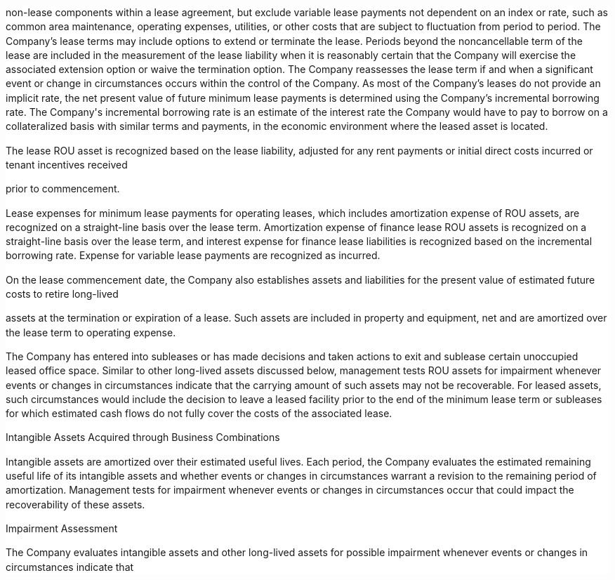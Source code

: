 non-lease components within a lease agreement, but exclude variable lease payments not dependent on an index or rate, such as common area maintenance,
operating expenses, utilities, or other costs that are subject to fluctuation from period to period. The Company’s lease terms may include options to extend or
terminate the lease. Periods beyond the noncancellable term of the lease are included in the measurement of the lease liability when it is reasonably certain that
the Company will exercise the associated extension option or waive the termination option. The Company reassesses the lease term if and when a significant
event or change in circumstances occurs within the control of the Company. As most of the Company’s leases do not provide an implicit rate, the net present
value of future minimum lease payments is determined using the Company’s incremental borrowing rate. The Company's incremental borrowing rate is an
estimate of the interest rate the Company would have to pay to borrow on a collateralized basis with similar terms and payments, in the economic environment
where the leased asset is located.

The lease ROU asset is recognized based on the lease liability, adjusted for any rent payments or initial direct costs incurred or tenant incentives received

prior to commencement.

Lease expenses for minimum lease payments for operating leases, which includes amortization expense of ROU assets, are recognized on a straight-line
basis over the lease term. Amortization expense of finance lease ROU assets is recognized on a straight-line basis over the lease term, and interest expense for
finance lease liabilities is recognized based on the incremental borrowing rate. Expense for variable lease payments are recognized as incurred.

On the lease commencement date, the Company also establishes assets and liabilities for the present value of estimated future costs to retire long-lived

assets at the termination or expiration of a lease. Such assets are included in property and equipment, net and are amortized over the lease term to operating
expense.

The Company has entered into subleases or has made decisions and taken actions to exit and sublease certain unoccupied leased office space. Similar to
other long-lived assets discussed below, management tests ROU assets for impairment whenever events or changes in circumstances indicate that the carrying
amount of such assets may not be recoverable. For leased assets, such circumstances would include the decision to leave a leased facility prior to the end of the
minimum lease term or subleases for which estimated cash flows do not fully cover the costs of the associated lease.

Intangible Assets Acquired through Business Combinations

Intangible assets are amortized over their estimated useful lives. Each period, the Company evaluates the estimated remaining useful life of its intangible
assets and whether events or changes in circumstances warrant a revision to the remaining period of amortization. Management tests for impairment whenever
events or changes in circumstances occur that could impact the recoverability of these assets.

Impairment Assessment

The Company evaluates intangible assets and other long-lived assets for possible impairment whenever events or changes in circumstances indicate that
